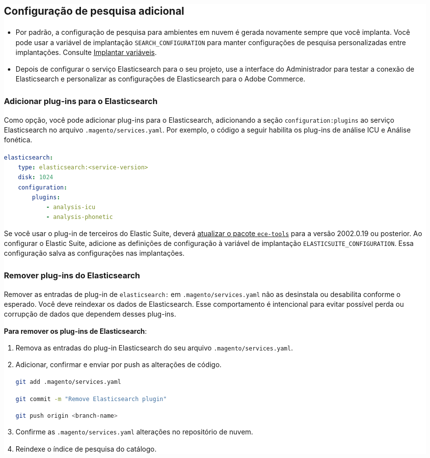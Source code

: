 ## Configuração de pesquisa adicional

- Por padrão, a configuração de pesquisa para ambientes em nuvem é gerada novamente sempre que você implanta. Você pode usar a variável de implantação `SEARCH_CONFIGURATION` para manter configurações de pesquisa personalizadas entre implantações. Consulte [Implantar variáveis](../environment/variables-deploy.md#search_configuration).

- Depois de configurar o serviço Elasticsearch para o seu projeto, use a interface do Administrador para testar a conexão de Elasticsearch e personalizar as configurações de Elasticsearch para o Adobe Commerce.

### Adicionar plug-ins para o Elasticsearch

Como opção, você pode adicionar plug-ins para o Elasticsearch, adicionando a seção `configuration:plugins` ao serviço Elasticsearch no arquivo `.magento/services.yaml`. Por exemplo, o código a seguir habilita os plug-ins de análise ICU e Análise fonética.

```yaml
elasticsearch:
    type: elasticsearch:<service-version>
    disk: 1024
    configuration:
        plugins:
            - analysis-icu
            - analysis-phonetic
```

Se você usar o plug-in de terceiros do Elastic Suite, deverá [atualizar o pacote `ece-tools`](../dev-tools/update-package.md) para a versão 2002.0.19 ou posterior.
Ao configurar o Elastic Suite, adicione as definições de configuração à variável de implantação `ELASTICSUITE_CONFIGURATION`. Essa configuração salva as configurações nas implantações.

### Remover plug-ins do Elasticsearch

Remover as entradas de plug-in de `elasticsearch:` em `.magento/services.yaml` não as desinstala ou desabilita conforme o esperado. Você deve reindexar os dados de Elasticsearch. Esse comportamento é intencional para evitar possível perda ou corrupção de dados que dependem desses plug-ins.

**Para remover os plug-ins de Elasticsearch**:

1. Remova as entradas do plug-in Elasticsearch do seu arquivo `.magento/services.yaml`.
1. Adicionar, confirmar e enviar por push as alterações de código.

   ```bash
   git add .magento/services.yaml
   ```

   ```bash
   git commit -m "Remove Elasticsearch plugin"
   ```

   ```bash
   git push origin <branch-name>
   ```

1. Confirme as `.magento/services.yaml` alterações no repositório de nuvem.
1. Reindexe o índice de pesquisa do catálogo.
